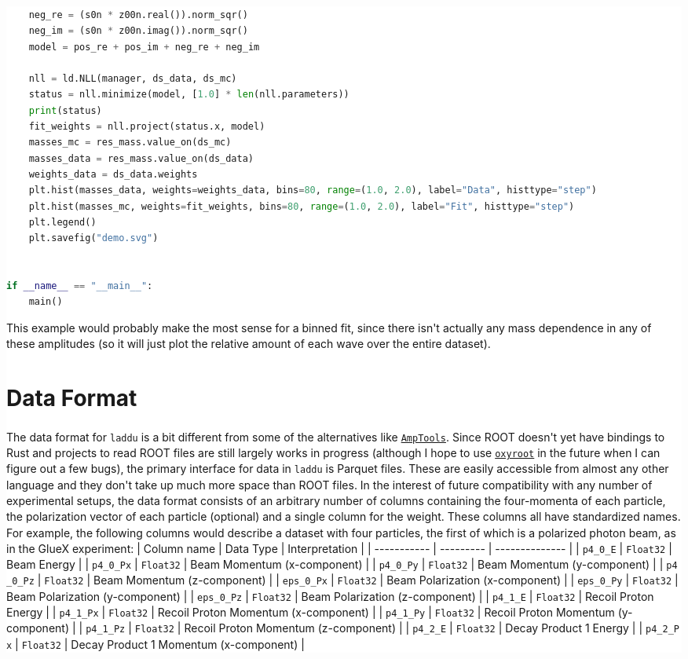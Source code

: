 ```python
    neg_re = (s0n * z00n.real()).norm_sqr()
    neg_im = (s0n * z00n.imag()).norm_sqr()
    model = pos_re + pos_im + neg_re + neg_im

    nll = ld.NLL(manager, ds_data, ds_mc)
    status = nll.minimize(model, [1.0] * len(nll.parameters))
    print(status)
    fit_weights = nll.project(status.x, model)
    masses_mc = res_mass.value_on(ds_mc)
    masses_data = res_mass.value_on(ds_data)
    weights_data = ds_data.weights
    plt.hist(masses_data, weights=weights_data, bins=80, range=(1.0, 2.0), label="Data", histtype="step")
    plt.hist(masses_mc, weights=fit_weights, bins=80, range=(1.0, 2.0), label="Fit", histtype="step")
    plt.legend()
    plt.savefig("demo.svg")


if __name__ == "__main__":
    main()
```
This example would probably make the most sense for a binned fit, since there isn't actually any mass dependence in any of these amplitudes (so it will just plot the relative amount of each wave over the entire dataset).
# Data Format
The data format for `laddu` is a bit different from some of the alternatives like [`AmpTools`](https://github.com/mashephe/AmpTools). Since ROOT doesn't yet have bindings to Rust and projects to read ROOT files are still largely works in progress (although I hope to use [`oxyroot`](https://github.com/m-dupont/oxyroot) in the future when I can figure out a few bugs), the primary interface for data in `laddu` is Parquet files. These are easily accessible from almost any other language and they don't take up much more space than ROOT files. In the interest of future compatibility with any number of experimental setups, the data format consists of an arbitrary number of columns containing the four-momenta of each particle, the polarization vector of each particle (optional) and a single column for the weight. These columns all have standardized names. For example, the following columns would describe a dataset with four particles, the first of which is a polarized photon beam, as in the GlueX experiment:
| Column name | Data Type | Interpretation |
| ----------- | --------- | -------------- |
| `p4_0_E`    | `Float32` | Beam Energy    |
| `p4_0_Px`    | `Float32` | Beam Momentum (x-component) |
| `p4_0_Py`    | `Float32` | Beam Momentum (y-component) |
| `p4_0_Pz`    | `Float32` | Beam Momentum (z-component) |
| `eps_0_Px`    | `Float32` | Beam Polarization (x-component) |
| `eps_0_Py`    | `Float32` | Beam Polarization (y-component) |
| `eps_0_Pz`    | `Float32` | Beam Polarization (z-component) |
| `p4_1_E`    | `Float32` | Recoil Proton Energy    |
| `p4_1_Px`    | `Float32` | Recoil Proton Momentum (x-component) |
| `p4_1_Py`    | `Float32` | Recoil Proton Momentum (y-component) |
| `p4_1_Pz`    | `Float32` | Recoil Proton Momentum (z-component) |
| `p4_2_E`    | `Float32` | Decay Product 1 Energy    |
| `p4_2_Px`    | `Float32` | Decay Product 1 Momentum (x-component) |

[^1]: Mathieu, V., Albaladejo, M., Fernández-Ramírez, C., Jackura, A. W., Mikhasenko, M., Pilloni, A., & Szczepaniak, A. P. (2019). Moments of angular distribution and beam asymmetries in $`\eta\pi^0`$ photoproduction at GlueX. _Physical Review D_, **100**(5). [doi:10.1103/physrevd.100.054017](https://doi.org/10.1103/PhysRevD.100.054017)